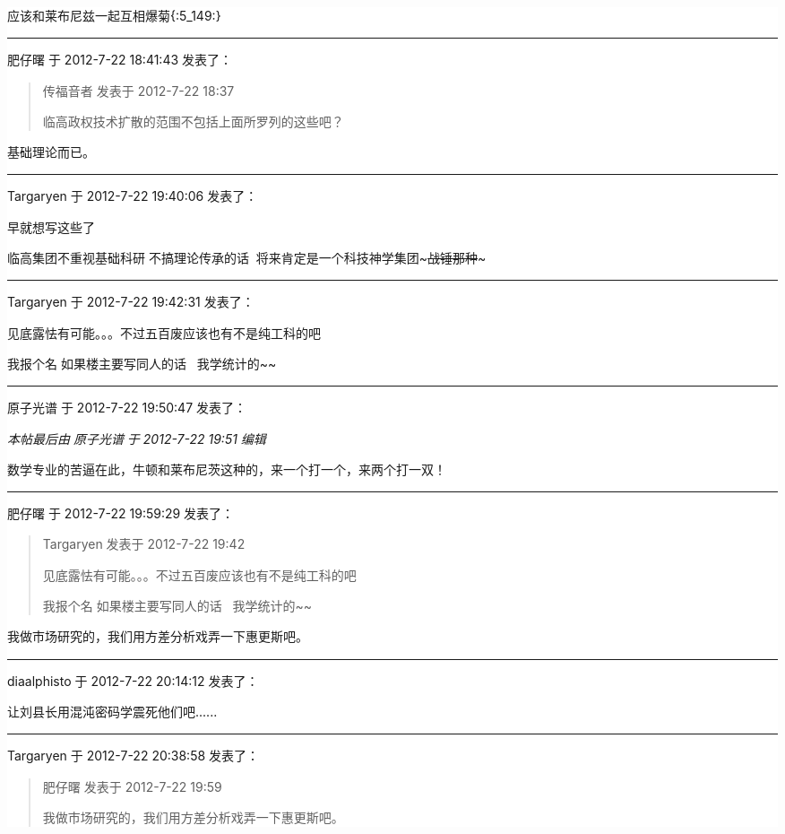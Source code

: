 应该和莱布尼兹一起互相爆菊{:5_149:}

---

肥仔曙 于 2012-7-22 18:41:43 发表了：

> 传福音者 发表于 2012-7-22 18:37
>
> 临高政权技术扩散的范围不包括上面所罗列的这些吧？

基础理论而已。

---

Targaryen 于 2012-7-22 19:40:06 发表了：

早就想写这些了

临高集团不重视基础科研 不搞理论传承的话&nbsp;&nbsp;将来肯定是一个科技神学集团~~~战锤那种~~~

---

Targaryen 于 2012-7-22 19:42:31 发表了：

见底露怯有可能。。。不过五百废应该也有不是纯工科的吧

我报个名 如果楼主要写同人的话&nbsp; &nbsp;我学统计的~~

---

原子光谱 于 2012-7-22 19:50:47 发表了：

_本帖最后由 原子光谱 于 2012-7-22 19:51 编辑_

数学专业的苦逼在此，牛顿和莱布尼茨这种的，来一个打一个，来两个打一双！

---

肥仔曙 于 2012-7-22 19:59:29 发表了：

> Targaryen 发表于 2012-7-22 19:42
>
> 见底露怯有可能。。。不过五百废应该也有不是纯工科的吧
>
> 我报个名 如果楼主要写同人的话&nbsp; &nbsp;我学统计的~~

我做市场研究的，我们用方差分析戏弄一下惠更斯吧。

---

diaalphisto 于 2012-7-22 20:14:12 发表了：

让刘县长用混沌密码学震死他们吧......

---

Targaryen 于 2012-7-22 20:38:58 发表了：

> 肥仔曙 发表于 2012-7-22 19:59
>
> 我做市场研究的，我们用方差分析戏弄一下惠更斯吧。
